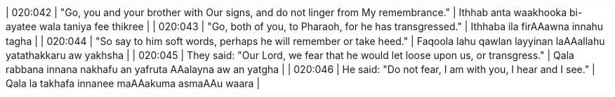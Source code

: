 | 020:042 | "Go, you and your brother with Our signs, and do not linger from My remembrance."                                                                                                                                                                                                                                                                                    | I<span class="underline">th</span>hab anta waakhooka bi-<span class="underline">a</span>y<span class="underline">a</span>tee wal<span class="underline">a</span> taniy<span class="underline">a</span> fee <span class="underline">th</span>ikree                                                                                                                                                                                                                                                                                                                                                                                                      |
| 020:043 | "Go, both of you, to Pharaoh, for he has transgressed."                                                                                                                                                                                                                                                                                                              | I<span class="underline">th</span>hab<span class="underline">a</span> il<span class="underline">a</span> firAAawna innahu <span class="underline">t</span>agh<span class="underline">a</span>                                                                                                                                                                                                                                                                                                                                                                                                                                                          |
| 020:044 | "So say to him soft words, perhaps he will remember or take heed."                                                                                                                                                                                                                                                                                                   | Faqool<span class="underline">a</span> lahu qawlan layyinan laAAallahu yata<span class="underline">th</span>akkaru aw yakhsh<span class="underline">a</span>                                                                                                                                                                                                                                                                                                                                                                                                                                                                                           |
| 020:045 | They said: "Our Lord, we fear that he would let loose upon us, or transgress."                                                                                                                                                                                                                                                                                       | Q<span class="underline">a</span>l<span class="underline">a</span> rabban<span class="underline">a</span> innan<span class="underline">a</span> nakh<span class="underline">a</span>fu an yafru<span class="underline">t</span>a AAalayn<span class="underline">a</span> aw an ya<span class="underline">t</span>gh<span class="underline">a</span>                                                                                                                                                                                                                                                                                                    |
| 020:046 | He said: "Do not fear, I am with you, I hear and I see."                                                                                                                                                                                                                                                                                                             | Q<span class="underline">a</span>la l<span class="underline">a</span> takh<span class="underline">a</span>f<span class="underline">a</span> innanee maAAakum<span class="underline">a</span> asmaAAu waar<span class="underline">a</span>                                                                                                                                                                                                                                                                                                                                                                                                              |